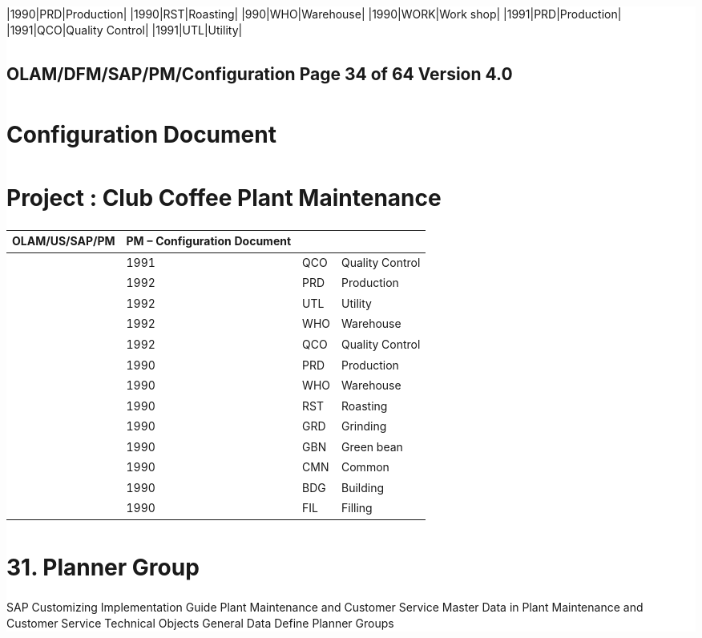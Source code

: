 |1990|PRD|Production|
|1990|RST|Roasting|
|990|WHO|Warehouse|
|1990|WORK|Work shop|
|1991|PRD|Production|
|1991|QCO|Quality Control|
|1991|UTL|Utility|

OLAM/DFM/SAP/PM/Configuration           Page 34 of 64        Version 4.0
---
# Configuration Document

# Project : Club Coffee Plant Maintenance

|OLAM/US/SAP/PM|PM – Configuration Document| | |
|---|---|---|---|
| |1991|QCO|Quality Control|
| |1992|PRD|Production|
| |1992|UTL|Utility|
| |1992|WHO|Warehouse|
| |1992|QCO|Quality Control|
| |1990|PRD|Production|
| |1990|WHO|Warehouse|
| |1990|RST|Roasting|
| |1990|GRD|Grinding|
| |1990|GBN|Green bean|
| |1990|CMN|Common|
| |1990|BDG|Building|
| |1990|FIL|Filling|

# 31. Planner Group

SAP Customizing Implementation Guide Plant Maintenance and Customer Service Master Data in Plant Maintenance and Customer Service Technical Objects General Data Define Planner Groups
